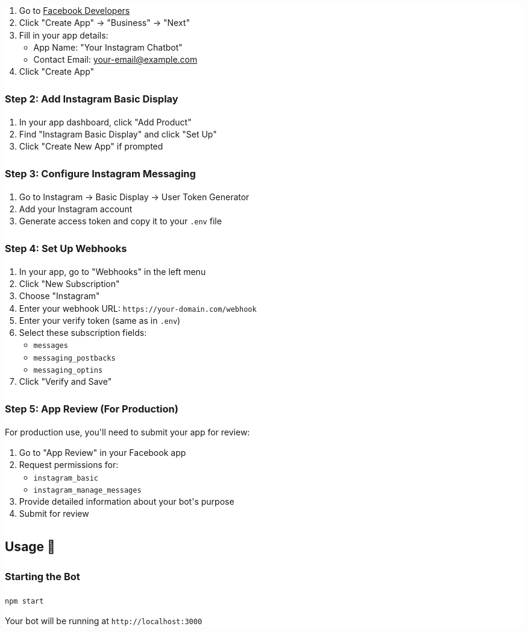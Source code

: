 1. Go to [Facebook Developers](https://developers.facebook.com/)
2. Click "Create App" → "Business" → "Next"
3. Fill in your app details:
   - App Name: "Your Instagram Chatbot"
   - Contact Email: your-email@example.com
4. Click "Create App"

### Step 2: Add Instagram Basic Display

1. In your app dashboard, click "Add Product"
2. Find "Instagram Basic Display" and click "Set Up"
3. Click "Create New App" if prompted

### Step 3: Configure Instagram Messaging

1. Go to Instagram → Basic Display → User Token Generator
2. Add your Instagram account
3. Generate access token and copy it to your `.env` file

### Step 4: Set Up Webhooks

1. In your app, go to "Webhooks" in the left menu
2. Click "New Subscription"
3. Choose "Instagram"
4. Enter your webhook URL: `https://your-domain.com/webhook`
5. Enter your verify token (same as in `.env`)
6. Select these subscription fields:
   - `messages`
   - `messaging_postbacks`
   - `messaging_optins`
7. Click "Verify and Save"

### Step 5: App Review (For Production)

For production use, you'll need to submit your app for review:

1. Go to "App Review" in your Facebook app
2. Request permissions for:
   - `instagram_basic`
   - `instagram_manage_messages`
3. Provide detailed information about your bot's purpose
4. Submit for review

## Usage 💬

### Starting the Bot

```bash
npm start
```

Your bot will be running at `http://localhost:3000`
